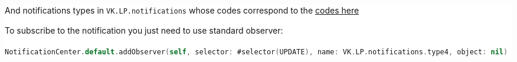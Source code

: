 And notifications types in `VK.LP.notifications` whose codes correspond to the [codes here](https://vk.com/dev/using_longpoll)

To subscribe to the notification you just need to use standard observer:

```swift
NotificationCenter.default.addObserver(self, selector: #selector(UPDATE), name: VK.LP.notifications.type4, object: nil)
```
